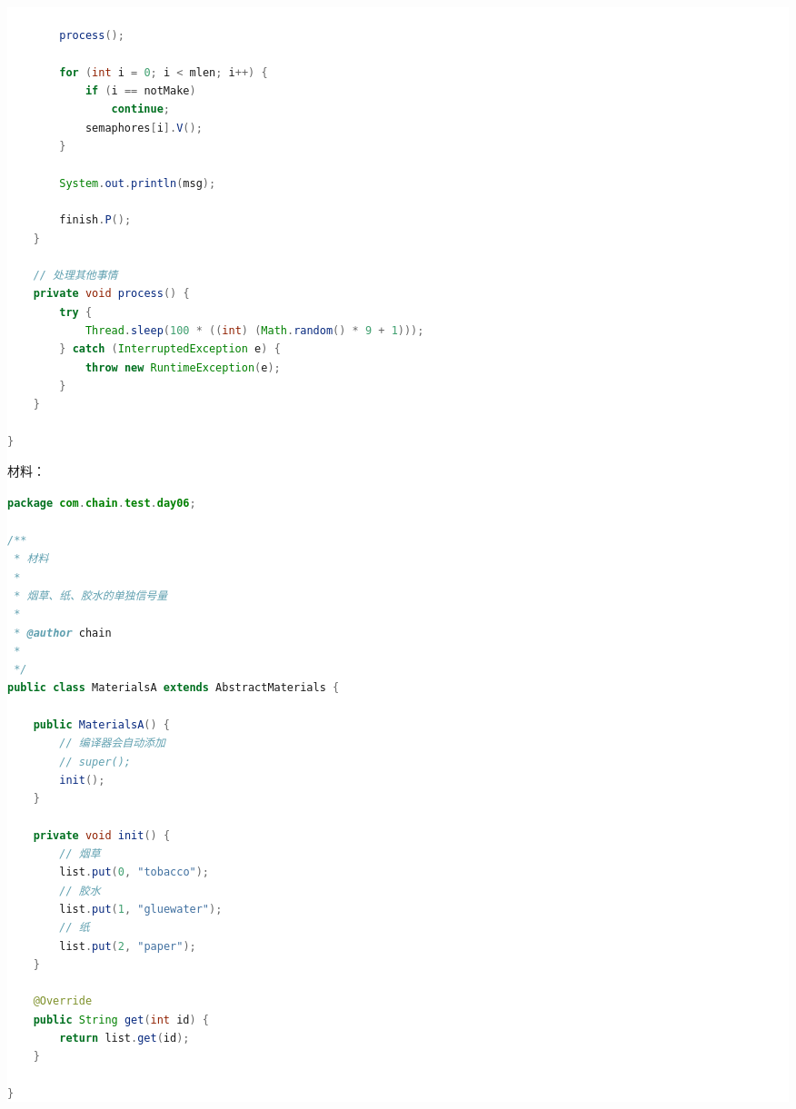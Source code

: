 ```java

		process();

		for (int i = 0; i < mlen; i++) {
			if (i == notMake)
				continue;
			semaphores[i].V();
		}

		System.out.println(msg);

		finish.P();
	}

	// 处理其他事情
	private void process() {
		try {
			Thread.sleep(100 * ((int) (Math.random() * 9 + 1)));
		} catch (InterruptedException e) {
			throw new RuntimeException(e);
		}
	}

}
```

材料：

```java
package com.chain.test.day06;

/**
 * 材料
 * 
 * 烟草、纸、胶水的单独信号量
 * 
 * @author chain
 *
 */
public class MaterialsA extends AbstractMaterials {

	public MaterialsA() {
		// 编译器会自动添加
		// super();
		init();
	}

	private void init() {
		// 烟草
		list.put(0, "tobacco");
		// 胶水
		list.put(1, "gluewater");
		// 纸
		list.put(2, "paper");
	}

	@Override
	public String get(int id) {
		return list.get(id);
	}

}
```
